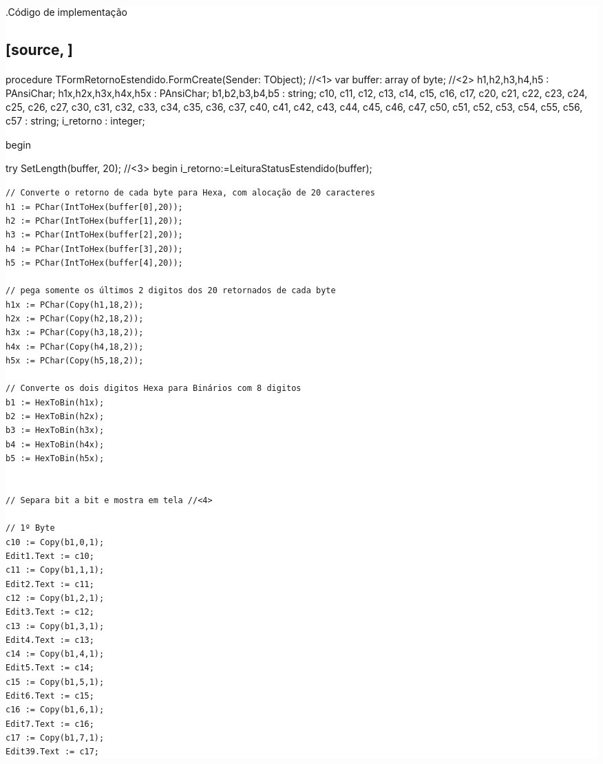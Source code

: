 .Código de implementação

[source, ]
----
procedure TFormRetornoEstendido.FormCreate(Sender: TObject); //<1>
var
buffer: array of byte; //<2>
h1,h2,h3,h4,h5 : PAnsiChar;
h1x,h2x,h3x,h4x,h5x : PAnsiChar;
b1,b2,b3,b4,b5 : string;
c10, c11, c12, c13, c14, c15, c16, c17,
c20, c21, c22, c23, c24, c25, c26, c27,
c30, c31, c32, c33, c34, c35, c36, c37,
c40, c41, c42, c43, c44, c45, c46, c47,
c50, c51, c52, c53, c54, c55, c56, c57 : string;
i_retorno : integer;

begin

try
SetLength(buffer, 20); //<3>
begin
    i_retorno:=LeituraStatusEstendido(buffer);

    // Converte o retorno de cada byte para Hexa, com alocação de 20 caracteres
    h1 := PChar(IntToHex(buffer[0],20));
    h2 := PChar(IntToHex(buffer[1],20));
    h3 := PChar(IntToHex(buffer[2],20));
    h4 := PChar(IntToHex(buffer[3],20));
    h5 := PChar(IntToHex(buffer[4],20));

    // pega somente os últimos 2 digitos dos 20 retornados de cada byte
    h1x := PChar(Copy(h1,18,2));
    h2x := PChar(Copy(h2,18,2));
    h3x := PChar(Copy(h3,18,2));
    h4x := PChar(Copy(h4,18,2));
    h5x := PChar(Copy(h5,18,2));

    // Converte os dois digitos Hexa para Binários com 8 digitos
    b1 := HexToBin(h1x);
    b2 := HexToBin(h2x);
    b3 := HexToBin(h3x);
    b4 := HexToBin(h4x);
    b5 := HexToBin(h5x);


    // Separa bit a bit e mostra em tela //<4>

    // 1º Byte
    c10 := Copy(b1,0,1);
    Edit1.Text := c10;
    c11 := Copy(b1,1,1);
    Edit2.Text := c11;
    c12 := Copy(b1,2,1);
    Edit3.Text := c12;
    c13 := Copy(b1,3,1);
    Edit4.Text := c13;
    c14 := Copy(b1,4,1);
    Edit5.Text := c14;
    c15 := Copy(b1,5,1);
    Edit6.Text := c15;
    c16 := Copy(b1,6,1);
    Edit7.Text := c16;
    c17 := Copy(b1,7,1);
    Edit39.Text := c17;
